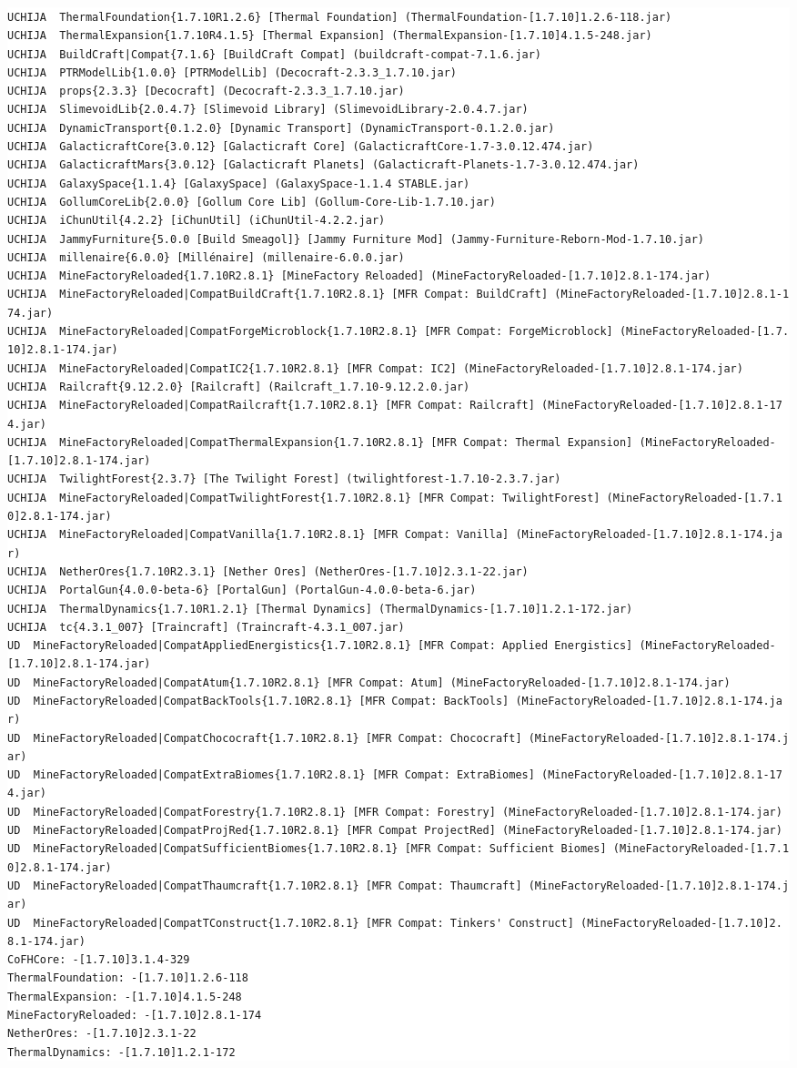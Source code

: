 	UCHIJA	ThermalFoundation{1.7.10R1.2.6} [Thermal Foundation] (ThermalFoundation-[1.7.10]1.2.6-118.jar) 
	UCHIJA	ThermalExpansion{1.7.10R4.1.5} [Thermal Expansion] (ThermalExpansion-[1.7.10]4.1.5-248.jar) 
	UCHIJA	BuildCraft|Compat{7.1.6} [BuildCraft Compat] (buildcraft-compat-7.1.6.jar) 
	UCHIJA	PTRModelLib{1.0.0} [PTRModelLib] (Decocraft-2.3.3_1.7.10.jar) 
	UCHIJA	props{2.3.3} [Decocraft] (Decocraft-2.3.3_1.7.10.jar) 
	UCHIJA	SlimevoidLib{2.0.4.7} [Slimevoid Library] (SlimevoidLibrary-2.0.4.7.jar) 
	UCHIJA	DynamicTransport{0.1.2.0} [Dynamic Transport] (DynamicTransport-0.1.2.0.jar) 
	UCHIJA	GalacticraftCore{3.0.12} [Galacticraft Core] (GalacticraftCore-1.7-3.0.12.474.jar) 
	UCHIJA	GalacticraftMars{3.0.12} [Galacticraft Planets] (Galacticraft-Planets-1.7-3.0.12.474.jar) 
	UCHIJA	GalaxySpace{1.1.4} [GalaxySpace] (GalaxySpace-1.1.4 STABLE.jar) 
	UCHIJA	GollumCoreLib{2.0.0} [Gollum Core Lib] (Gollum-Core-Lib-1.7.10.jar) 
	UCHIJA	iChunUtil{4.2.2} [iChunUtil] (iChunUtil-4.2.2.jar) 
	UCHIJA	JammyFurniture{5.0.0 [Build Smeagol]} [Jammy Furniture Mod] (Jammy-Furniture-Reborn-Mod-1.7.10.jar) 
	UCHIJA	millenaire{6.0.0} [Millénaire] (millenaire-6.0.0.jar) 
	UCHIJA	MineFactoryReloaded{1.7.10R2.8.1} [MineFactory Reloaded] (MineFactoryReloaded-[1.7.10]2.8.1-174.jar) 
	UCHIJA	MineFactoryReloaded|CompatBuildCraft{1.7.10R2.8.1} [MFR Compat: BuildCraft] (MineFactoryReloaded-[1.7.10]2.8.1-174.jar) 
	UCHIJA	MineFactoryReloaded|CompatForgeMicroblock{1.7.10R2.8.1} [MFR Compat: ForgeMicroblock] (MineFactoryReloaded-[1.7.10]2.8.1-174.jar) 
	UCHIJA	MineFactoryReloaded|CompatIC2{1.7.10R2.8.1} [MFR Compat: IC2] (MineFactoryReloaded-[1.7.10]2.8.1-174.jar) 
	UCHIJA	Railcraft{9.12.2.0} [Railcraft] (Railcraft_1.7.10-9.12.2.0.jar) 
	UCHIJA	MineFactoryReloaded|CompatRailcraft{1.7.10R2.8.1} [MFR Compat: Railcraft] (MineFactoryReloaded-[1.7.10]2.8.1-174.jar) 
	UCHIJA	MineFactoryReloaded|CompatThermalExpansion{1.7.10R2.8.1} [MFR Compat: Thermal Expansion] (MineFactoryReloaded-[1.7.10]2.8.1-174.jar) 
	UCHIJA	TwilightForest{2.3.7} [The Twilight Forest] (twilightforest-1.7.10-2.3.7.jar) 
	UCHIJA	MineFactoryReloaded|CompatTwilightForest{1.7.10R2.8.1} [MFR Compat: TwilightForest] (MineFactoryReloaded-[1.7.10]2.8.1-174.jar) 
	UCHIJA	MineFactoryReloaded|CompatVanilla{1.7.10R2.8.1} [MFR Compat: Vanilla] (MineFactoryReloaded-[1.7.10]2.8.1-174.jar) 
	UCHIJA	NetherOres{1.7.10R2.3.1} [Nether Ores] (NetherOres-[1.7.10]2.3.1-22.jar) 
	UCHIJA	PortalGun{4.0.0-beta-6} [PortalGun] (PortalGun-4.0.0-beta-6.jar) 
	UCHIJA	ThermalDynamics{1.7.10R1.2.1} [Thermal Dynamics] (ThermalDynamics-[1.7.10]1.2.1-172.jar) 
	UCHIJA	tc{4.3.1_007} [Traincraft] (Traincraft-4.3.1_007.jar) 
	UD	MineFactoryReloaded|CompatAppliedEnergistics{1.7.10R2.8.1} [MFR Compat: Applied Energistics] (MineFactoryReloaded-[1.7.10]2.8.1-174.jar) 
	UD	MineFactoryReloaded|CompatAtum{1.7.10R2.8.1} [MFR Compat: Atum] (MineFactoryReloaded-[1.7.10]2.8.1-174.jar) 
	UD	MineFactoryReloaded|CompatBackTools{1.7.10R2.8.1} [MFR Compat: BackTools] (MineFactoryReloaded-[1.7.10]2.8.1-174.jar) 
	UD	MineFactoryReloaded|CompatChococraft{1.7.10R2.8.1} [MFR Compat: Chococraft] (MineFactoryReloaded-[1.7.10]2.8.1-174.jar) 
	UD	MineFactoryReloaded|CompatExtraBiomes{1.7.10R2.8.1} [MFR Compat: ExtraBiomes] (MineFactoryReloaded-[1.7.10]2.8.1-174.jar) 
	UD	MineFactoryReloaded|CompatForestry{1.7.10R2.8.1} [MFR Compat: Forestry] (MineFactoryReloaded-[1.7.10]2.8.1-174.jar) 
	UD	MineFactoryReloaded|CompatProjRed{1.7.10R2.8.1} [MFR Compat ProjectRed] (MineFactoryReloaded-[1.7.10]2.8.1-174.jar) 
	UD	MineFactoryReloaded|CompatSufficientBiomes{1.7.10R2.8.1} [MFR Compat: Sufficient Biomes] (MineFactoryReloaded-[1.7.10]2.8.1-174.jar) 
	UD	MineFactoryReloaded|CompatThaumcraft{1.7.10R2.8.1} [MFR Compat: Thaumcraft] (MineFactoryReloaded-[1.7.10]2.8.1-174.jar) 
	UD	MineFactoryReloaded|CompatTConstruct{1.7.10R2.8.1} [MFR Compat: Tinkers' Construct] (MineFactoryReloaded-[1.7.10]2.8.1-174.jar) 
	CoFHCore: -[1.7.10]3.1.4-329
	ThermalFoundation: -[1.7.10]1.2.6-118
	ThermalExpansion: -[1.7.10]4.1.5-248
	MineFactoryReloaded: -[1.7.10]2.8.1-174
	NetherOres: -[1.7.10]2.3.1-22
	ThermalDynamics: -[1.7.10]1.2.1-172